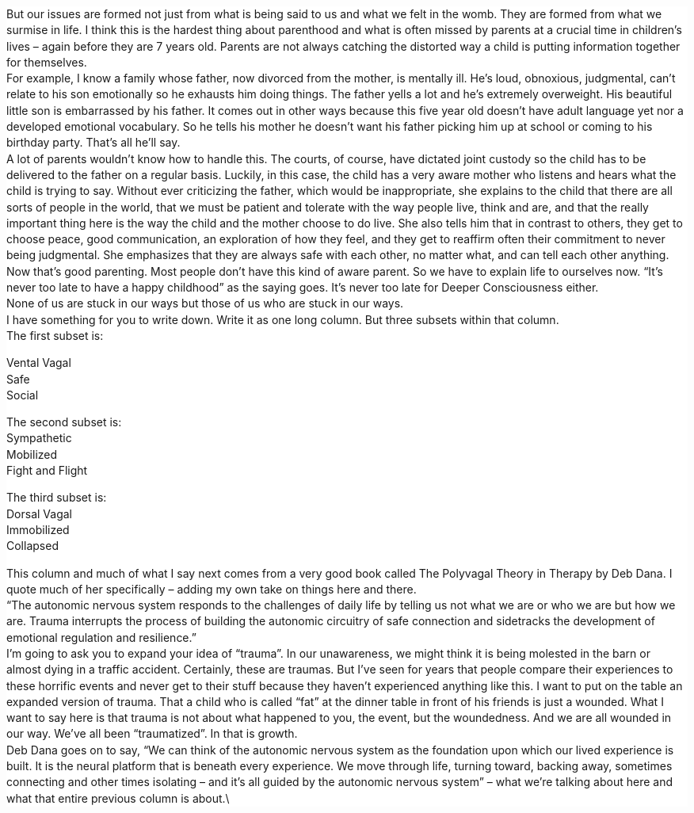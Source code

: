 But our issues are formed not just from what is being said to us and what we felt in the womb. They are formed from what we surmise in life. I think this is the hardest thing about parenthood and what is often missed by parents at a crucial time in children’s lives – again before they are 7 years old. Parents are not always catching the distorted way a child is putting information together for themselves.\
For example, I know a family whose father, now divorced from the mother, is mentally ill. He’s loud, obnoxious, judgmental, can’t relate to his son emotionally so he exhausts him doing things. The father yells a lot and he’s extremely overweight. His beautiful little son is embarrassed by his father. It comes out in other ways because this five year old doesn’t have adult language yet nor a developed emotional vocabulary. So he tells his mother he doesn’t want his father picking him up at school or coming to his birthday party. That’s all he’ll say.\
A lot of parents wouldn’t know how to handle this. The courts, of course, have dictated joint custody so the child has to be delivered to the father on a regular basis. Luckily, in this case, the child has a very aware mother who listens and hears what the child is trying to say. Without ever criticizing the father, which would be inappropriate, she explains to the child that there are all sorts of people in the world, that we must be patient and tolerate with the way people live, think and are, and that the really important thing here is the way the child and the mother choose to do live. She also tells him that in contrast to others, they get to choose peace, good communication, an exploration of how they feel, and they get to reaffirm often their commitment to never being judgmental. She emphasizes that they are always safe with each other, no matter what, and can tell each other anything.\
Now that’s good parenting. Most people don’t have this kind of aware parent. So we have to explain life to ourselves now. “It’s never too late to have a happy childhood” as the saying goes. It’s never too late for Deeper Consciousness either.\
None of us are stuck in our ways but those of us who are stuck in our ways.\
I have something for you to write down. Write it as one long column. But three subsets within that column.\
The first subset is:

Vental Vagal\
Safe\
Social

The second subset is:\
Sympathetic\
Mobilized\
Fight and Flight

The third subset is:\
Dorsal Vagal\
Immobilized\
Collapsed

This column and much of what I say next comes from a very good book called The Polyvagal Theory in Therapy by Deb Dana. I quote much of her specifically – adding my own take on things here and there.\
“The autonomic nervous system responds to the challenges of daily life by telling us not what we are or who we are but how we are. Trauma interrupts the process of building the autonomic circuitry of safe connection and sidetracks the development of emotional regulation and resilience.”\
I’m going to ask you to expand your idea of “trauma”. In our unawareness, we might think it is being molested in the barn or almost dying in a traffic accident. Certainly, these are traumas. But I’ve seen for years that people compare their experiences to these horrific events and never get to their stuff because they haven’t experienced anything like this. I want to put on the table an expanded version of trauma. That a child who is called “fat” at the dinner table in front of his friends is just a wounded. What I want to say here is that trauma is not about what happened to you, the event, but the woundedness. And we are all wounded in our way. We’ve all been “traumatized”. In that is growth.\
Deb Dana goes on to say, “We can think of the autonomic nervous system as the foundation upon which our lived experience is built. It is the neural platform that is beneath every experience. We move through life, turning toward, backing away, sometimes connecting and other times isolating – and it’s all guided by the autonomic nervous system” – what we’re talking about here and what that entire previous column is about.\